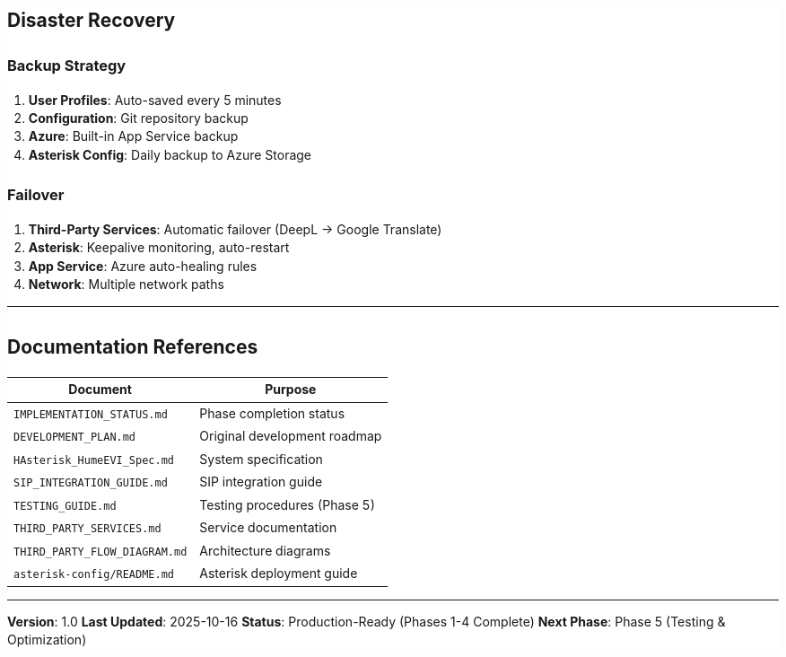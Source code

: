 ## Disaster Recovery

### Backup Strategy
1. **User Profiles**: Auto-saved every 5 minutes
2. **Configuration**: Git repository backup
3. **Azure**: Built-in App Service backup
4. **Asterisk Config**: Daily backup to Azure Storage

### Failover
1. **Third-Party Services**: Automatic failover (DeepL → Google Translate)
2. **Asterisk**: Keepalive monitoring, auto-restart
3. **App Service**: Azure auto-healing rules
4. **Network**: Multiple network paths

---

## Documentation References

| Document | Purpose |
|----------|---------|
| `IMPLEMENTATION_STATUS.md` | Phase completion status |
| `DEVELOPMENT_PLAN.md` | Original development roadmap |
| `HAsterisk_HumeEVI_Spec.md` | System specification |
| `SIP_INTEGRATION_GUIDE.md` | SIP integration guide |
| `TESTING_GUIDE.md` | Testing procedures (Phase 5) |
| `THIRD_PARTY_SERVICES.md` | Service documentation |
| `THIRD_PARTY_FLOW_DIAGRAM.md` | Architecture diagrams |
| `asterisk-config/README.md` | Asterisk deployment guide |

---

**Version**: 1.0
**Last Updated**: 2025-10-16
**Status**: Production-Ready (Phases 1-4 Complete)
**Next Phase**: Phase 5 (Testing & Optimization)
